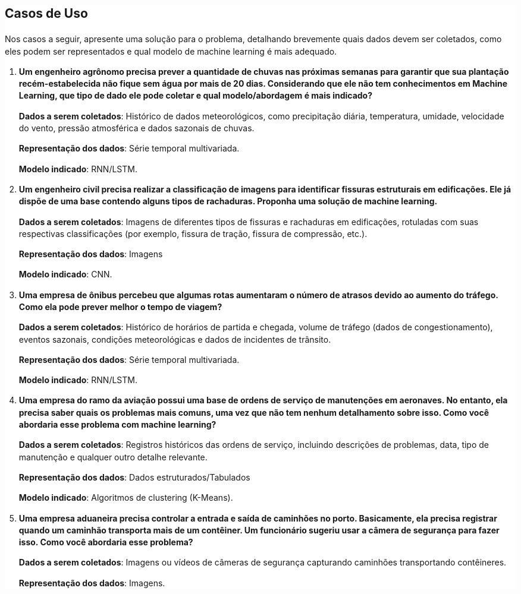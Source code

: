 
## Casos de Uso

Nos casos a seguir, apresente uma solução para o problema, detalhando brevemente quais dados devem ser coletados, como eles podem ser representados e qual modelo de machine learning é mais adequado.

1. **Um engenheiro agrônomo precisa prever a quantidade de chuvas nas próximas semanas para garantir que sua plantação recém-estabelecida não fique sem água por mais de 20 dias. Considerando que ele não tem conhecimentos em Machine Learning, que tipo de dado ele pode coletar e qual modelo/abordagem é mais indicado?**

    **Dados a serem coletados**: Histórico de dados meteorológicos, como precipitação diária, temperatura, umidade, velocidade do vento, pressão atmosférica e dados sazonais de chuvas.
    
    **Representação dos dados**: Série temporal multivariada.
    
    **Modelo indicado**: RNN/LSTM.

2. **Um engenheiro civil precisa realizar a classificação de imagens para identificar fissuras estruturais em edificações. Ele já dispõe de uma base contendo alguns tipos de rachaduras. Proponha uma solução de machine learning.**

    **Dados a serem coletados**: Imagens de diferentes tipos de fissuras e rachaduras em edificações, rotuladas com suas respectivas classificações (por exemplo, fissura de tração, fissura de compressão, etc.).
    
    **Representação dos dados**: Imagens
    
    **Modelo indicado**: CNN.

3. **Uma empresa de ônibus percebeu que algumas rotas aumentaram o número de atrasos devido ao aumento do tráfego. Como ela pode prever melhor o tempo de viagem?**

    **Dados a serem coletados**: Histórico de horários de partida e chegada, volume de tráfego (dados de congestionamento), eventos sazonais, condições meteorológicas e dados de incidentes de trânsito.
    
    **Representação dos dados**: Série temporal multivariada.
    
    **Modelo indicado**: RNN/LSTM.

4. **Uma empresa do ramo da aviação possui uma base de ordens de serviço de manutenções em aeronaves. No entanto, ela precisa saber quais os problemas mais comuns, uma vez que não tem nenhum detalhamento sobre isso. Como você abordaria esse problema com machine learning?**

    **Dados a serem coletados**: Registros históricos das ordens de serviço, incluindo descrições de problemas, data, tipo de manutenção e qualquer outro detalhe relevante.
    
    **Representação dos dados**: Dados estruturados/Tabulados 
    
    **Modelo indicado**: Algoritmos de clustering (K-Means).

5. **Uma empresa aduaneira precisa controlar a entrada e saída de caminhões no porto. Basicamente, ela precisa registrar quando um caminhão transporta mais de um contêiner. Um funcionário sugeriu usar a câmera de segurança para fazer isso. Como você abordaria esse problema?**

    **Dados a serem coletados**: Imagens ou vídeos de câmeras de segurança capturando caminhões transportando contêineres.
    
    **Representação dos dados**: Imagens.
    
